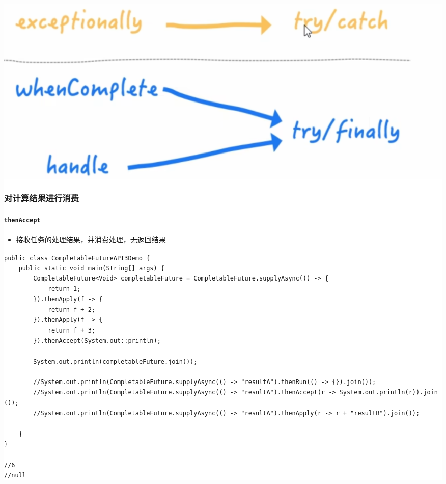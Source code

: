 ![image-20230418130834695](./assets/image-20230418130834695.png)

### 对计算结果进行消费

#### `thenAccept`

- 接收任务的处理结果，并消费处理，无返回结果

```
public class CompletableFutureAPI3Demo {
    public static void main(String[] args) {
        CompletableFuture<Void> completableFuture = CompletableFuture.supplyAsync(() -> {
            return 1;
        }).thenApply(f -> {
            return f + 2;
        }).thenApply(f -> {
            return f + 3;
        }).thenAccept(System.out::println);

        System.out.println(completableFuture.join());

        //System.out.println(CompletableFuture.supplyAsync(() -> "resultA").thenRun(() -> {}).join());
        //System.out.println(CompletableFuture.supplyAsync(() -> "resultA").thenAccept(r -> System.out.println(r)).join());
        //System.out.println(CompletableFuture.supplyAsync(() -> "resultA").thenApply(r -> r + "resultB").join());

    }
}

//6
//null
```
